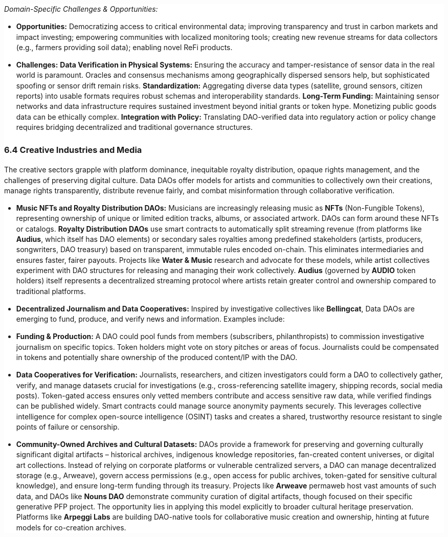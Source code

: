 *Domain-Specific Challenges & Opportunities:*

*   **Opportunities:** Democratizing access to critical environmental data; improving transparency and trust in carbon markets and impact investing; empowering communities with localized monitoring tools; creating new revenue streams for data collectors (e.g., farmers providing soil data); enabling novel ReFi products.

*   **Challenges:** **Data Verification in Physical Systems:** Ensuring the accuracy and tamper-resistance of sensor data in the real world is paramount. Oracles and consensus mechanisms among geographically dispersed sensors help, but sophisticated spoofing or sensor drift remain risks. **Standardization:** Aggregating diverse data types (satellite, ground sensors, citizen reports) into usable formats requires robust schemas and interoperability standards. **Long-Term Funding:** Maintaining sensor networks and data infrastructure requires sustained investment beyond initial grants or token hype. Monetizing public goods data can be ethically complex. **Integration with Policy:** Translating DAO-verified data into regulatory action or policy change requires bridging decentralized and traditional governance structures.

### 6.4 Creative Industries and Media

The creative sectors grapple with platform dominance, inequitable royalty distribution, opaque rights management, and the challenges of preserving digital culture. Data DAOs offer models for artists and communities to collectively own their creations, manage rights transparently, distribute revenue fairly, and combat misinformation through collaborative verification.

*   **Music NFTs and Royalty Distribution DAOs:** Musicians are increasingly releasing music as **NFTs** (Non-Fungible Tokens), representing ownership of unique or limited edition tracks, albums, or associated artwork. DAOs can form around these NFTs or catalogs. **Royalty Distribution DAOs** use smart contracts to automatically split streaming revenue (from platforms like **Audius**, which itself has DAO elements) or secondary sales royalties among predefined stakeholders (artists, producers, songwriters, DAO treasury) based on transparent, immutable rules encoded on-chain. This eliminates intermediaries and ensures faster, fairer payouts. Projects like **Water & Music** research and advocate for these models, while artist collectives experiment with DAO structures for releasing and managing their work collectively. **Audius** (governed by **AUDIO** token holders) itself represents a decentralized streaming protocol where artists retain greater control and ownership compared to traditional platforms.

*   **Decentralized Journalism and Data Cooperatives:** Inspired by investigative collectives like **Bellingcat**, Data DAOs are emerging to fund, produce, and verify news and information. Examples include:

*   **Funding & Production:** A DAO could pool funds from members (subscribers, philanthropists) to commission investigative journalism on specific topics. Token holders might vote on story pitches or areas of focus. Journalists could be compensated in tokens and potentially share ownership of the produced content/IP with the DAO.

*   **Data Cooperatives for Verification:** Journalists, researchers, and citizen investigators could form a DAO to collectively gather, verify, and manage datasets crucial for investigations (e.g., cross-referencing satellite imagery, shipping records, social media posts). Token-gated access ensures only vetted members contribute and access sensitive raw data, while verified findings can be published widely. Smart contracts could manage source anonymity payments securely. This leverages collective intelligence for complex open-source intelligence (OSINT) tasks and creates a shared, trustworthy resource resistant to single points of failure or censorship.

*   **Community-Owned Archives and Cultural Datasets:** DAOs provide a framework for preserving and governing culturally significant digital artifacts – historical archives, indigenous knowledge repositories, fan-created content universes, or digital art collections. Instead of relying on corporate platforms or vulnerable centralized servers, a DAO can manage decentralized storage (e.g., Arweave), govern access permissions (e.g., open access for public archives, token-gated for sensitive cultural knowledge), and ensure long-term funding through its treasury. Projects like **Arweave** permaweb host vast amounts of such data, and DAOs like **Nouns DAO** demonstrate community curation of digital artifacts, though focused on their specific generative PFP project. The opportunity lies in applying this model explicitly to broader cultural heritage preservation. Platforms like **Arpeggi Labs** are building DAO-native tools for collaborative music creation and ownership, hinting at future models for co-creation archives.
